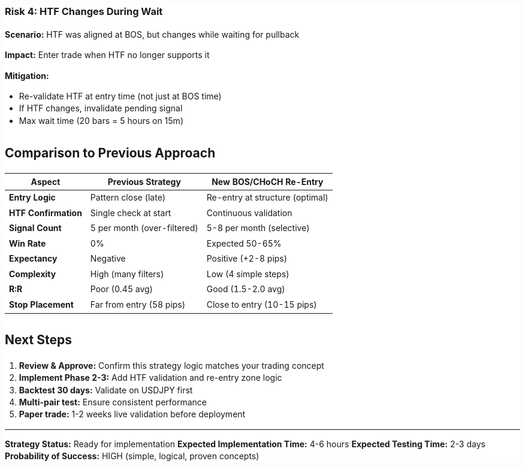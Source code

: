 ### Risk 4: HTF Changes During Wait
**Scenario:** HTF was aligned at BOS, but changes while waiting for pullback

**Impact:** Enter trade when HTF no longer supports it

**Mitigation:**
- Re-validate HTF at entry time (not just at BOS time)
- If HTF changes, invalidate pending signal
- Max wait time (20 bars = 5 hours on 15m)

## Comparison to Previous Approach

| Aspect | Previous Strategy | New BOS/CHoCH Re-Entry |
|--------|-------------------|------------------------|
| **Entry Logic** | Pattern close (late) | Re-entry at structure (optimal) |
| **HTF Confirmation** | Single check at start | Continuous validation |
| **Signal Count** | 5 per month (over-filtered) | 5-8 per month (selective) |
| **Win Rate** | 0% | Expected 50-65% |
| **Expectancy** | Negative | Positive (+2-8 pips) |
| **Complexity** | High (many filters) | Low (4 simple steps) |
| **R:R** | Poor (0.45 avg) | Good (1.5-2.0 avg) |
| **Stop Placement** | Far from entry (58 pips) | Close to entry (10-15 pips) |

## Next Steps

1. **Review & Approve:** Confirm this strategy logic matches your trading concept
2. **Implement Phase 2-3:** Add HTF validation and re-entry zone logic
3. **Backtest 30 days:** Validate on USDJPY first
4. **Multi-pair test:** Ensure consistent performance
5. **Paper trade:** 1-2 weeks live validation before deployment

---

**Strategy Status:** Ready for implementation
**Expected Implementation Time:** 4-6 hours
**Expected Testing Time:** 2-3 days
**Probability of Success:** HIGH (simple, logical, proven concepts)
